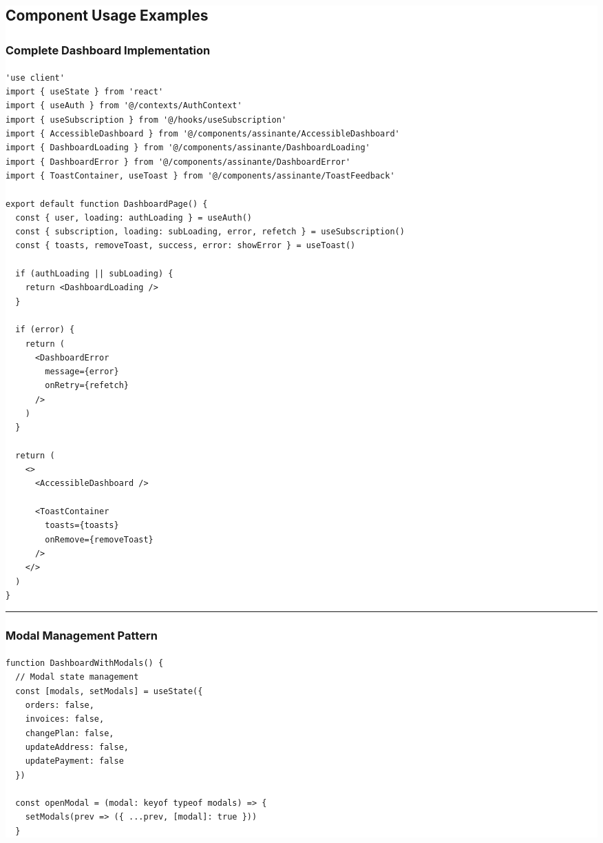 
## Component Usage Examples

### Complete Dashboard Implementation

```tsx
'use client'
import { useState } from 'react'
import { useAuth } from '@/contexts/AuthContext'
import { useSubscription } from '@/hooks/useSubscription'
import { AccessibleDashboard } from '@/components/assinante/AccessibleDashboard'
import { DashboardLoading } from '@/components/assinante/DashboardLoading'
import { DashboardError } from '@/components/assinante/DashboardError'
import { ToastContainer, useToast } from '@/components/assinante/ToastFeedback'

export default function DashboardPage() {
  const { user, loading: authLoading } = useAuth()
  const { subscription, loading: subLoading, error, refetch } = useSubscription()
  const { toasts, removeToast, success, error: showError } = useToast()

  if (authLoading || subLoading) {
    return <DashboardLoading />
  }

  if (error) {
    return (
      <DashboardError
        message={error}
        onRetry={refetch}
      />
    )
  }

  return (
    <>
      <AccessibleDashboard />

      <ToastContainer
        toasts={toasts}
        onRemove={removeToast}
      />
    </>
  )
}
```

---

### Modal Management Pattern

```tsx
function DashboardWithModals() {
  // Modal state management
  const [modals, setModals] = useState({
    orders: false,
    invoices: false,
    changePlan: false,
    updateAddress: false,
    updatePayment: false
  })

  const openModal = (modal: keyof typeof modals) => {
    setModals(prev => ({ ...prev, [modal]: true }))
  }
```